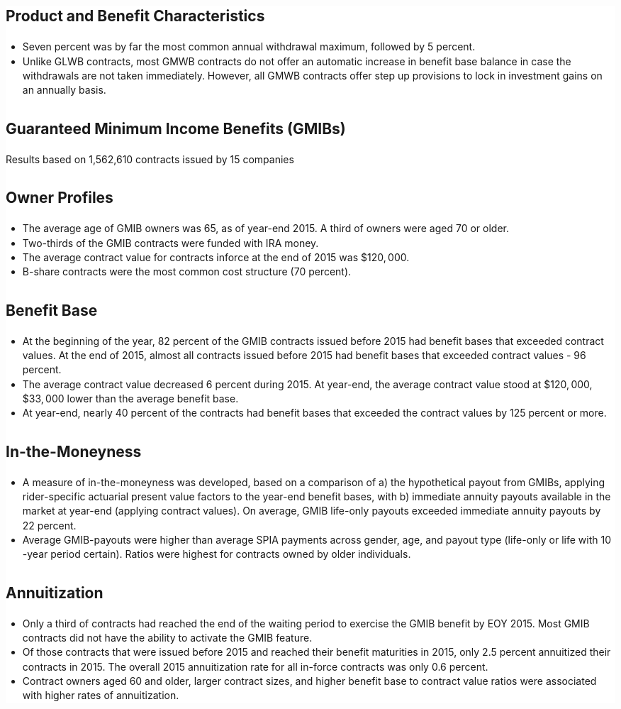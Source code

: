 
## Product and Benefit Characteristics

- Seven percent was by far the most common annual withdrawal maximum, followed by 5 percent.
- Unlike GLWB contracts, most GMWB contracts do not offer an automatic increase in benefit base balance in case the withdrawals are not taken immediately. However, all GMWB contracts offer step up provisions to lock in investment gains on an annually basis.


## Guaranteed Minimum Income Benefits (GMIBs)

Results based on 1,562,610 contracts issued by 15 companies

## Owner Profiles

- The average age of GMIB owners was 65, as of year-end 2015. A third of owners were aged 70 or older.
- Two-thirds of the GMIB contracts were funded with IRA money.
- The average contract value for contracts inforce at the end of 2015 was $\$ 120,000$.
- B-share contracts were the most common cost structure (70 percent).


## Benefit Base

- At the beginning of the year, 82 percent of the GMIB contracts issued before 2015 had benefit bases that exceeded contract values. At the end of 2015, almost all contracts issued before 2015 had benefit bases that exceeded contract values - 96 percent.
- The average contract value decreased 6 percent during 2015. At year-end, the average contract value stood at $\$ 120,000, \$ 33,000$ lower than the average benefit base.
- At year-end, nearly 40 percent of the contracts had benefit bases that exceeded the contract values by 125 percent or more.


## In-the-Moneyness

- A measure of in-the-moneyness was developed, based on a comparison of a) the hypothetical payout from GMIBs, applying rider-specific actuarial present value factors to the year-end benefit bases, with b) immediate annuity payouts available in the market at year-end (applying contract values). On average, GMIB life-only payouts exceeded immediate annuity payouts by 22 percent.
- Average GMIB-payouts were higher than average SPIA payments across gender, age, and payout type (life-only or life with 10 -year period certain). Ratios were highest for contracts owned by older individuals.


## Annuitization

- Only a third of contracts had reached the end of the waiting period to exercise the GMIB benefit by EOY 2015. Most GMIB contracts did not have the ability to activate the GMIB feature.
- Of those contracts that were issued before 2015 and reached their benefit maturities in 2015, only 2.5 percent annuitized their contracts in 2015. The overall 2015 annuitization rate for all in-force contracts was only 0.6 percent.
- Contract owners aged 60 and older, larger contract sizes, and higher benefit base to contract value ratios were associated with higher rates of annuitization.
